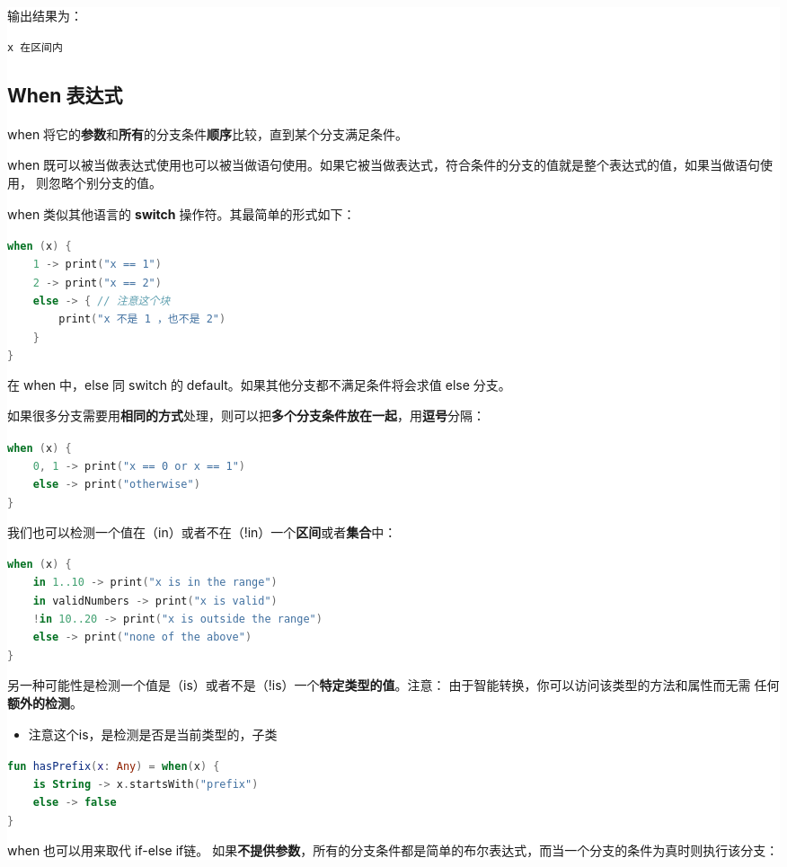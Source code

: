 输出结果为：

```shell
x 在区间内
```

## When 表达式

when 将它的**参数**和**所有**的分支条件**顺序**比较，直到某个分支满足条件。

when 既可以被当做表达式使用也可以被当做语句使用。如果它被当做表达式，符合条件的分支的值就是整个表达式的值，如果当做语句使用， 则忽略个别分支的值。

when 类似其他语言的 **switch** 操作符。其最简单的形式如下：

```kotlin
when (x) {
    1 -> print("x == 1")
    2 -> print("x == 2")
    else -> { // 注意这个块
        print("x 不是 1 ，也不是 2")
    }
}
```

在 when 中，else 同 switch 的 default。如果其他分支都不满足条件将会求值 else 分支。

如果很多分支需要用**相同的方式**处理，则可以把**多个分支条件放在一起**，用**逗号**分隔：

```kotlin
when (x) {
    0, 1 -> print("x == 0 or x == 1")
    else -> print("otherwise")
}
```

我们也可以检测一个值在（in）或者不在（!in）一个**区间**或者**集合**中：

```kotlin
when (x) {
    in 1..10 -> print("x is in the range")
    in validNumbers -> print("x is valid")
    !in 10..20 -> print("x is outside the range")
    else -> print("none of the above")
}
```

另一种可能性是检测一个值是（is）或者不是（!is）一个**特定类型的值**。注意： 由于智能转换，你可以访问该类型的方法和属性而无需 任何**额外的检测**。

- 注意这个is，是检测是否是当前类型的，子类

```kotlin
fun hasPrefix(x: Any) = when(x) {
    is String -> x.startsWith("prefix")
    else -> false
}
```

when 也可以用来取代 if-else if链。 如果**不提供参数**，所有的分支条件都是简单的布尔表达式，而当一个分支的条件为真时则执行该分支：
